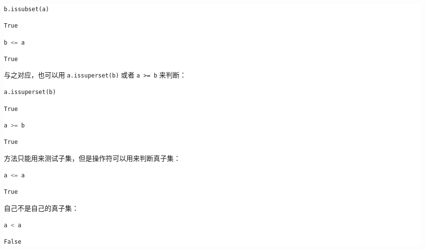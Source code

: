 
```python
b.issubset(a)
```




    True




```python
b <= a
```




    True



与之对应，也可以用 `a.issuperset(b)` 或者 `a >= b` 来判断：


```python
a.issuperset(b)
```




    True




```python
a >= b
```




    True



方法只能用来测试子集，但是操作符可以用来判断真子集：


```python
a <= a
```




    True



自己不是自己的真子集：


```python
a < a
```




    False
